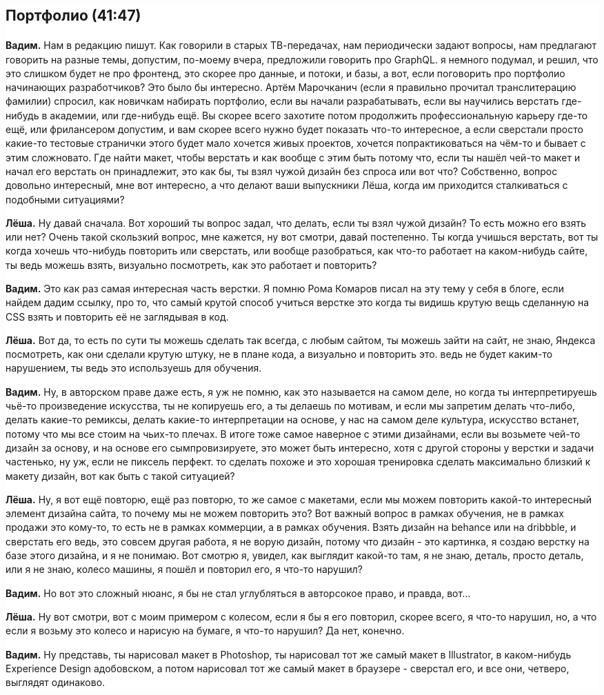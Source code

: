 ## Портфолио (41:47)

**Вадим.** Нам в редакцию пишут. Как говорили в старых ТВ-передачах, нам периодически задают вопросы, нам предлагают говорить на разные темы, допустим, по-моему вчера, предложили говорить про GraphQL. я немного подумал, и решил, что это слишком будет не про фронтенд, это скорее про данные, и потоки, и базы, а вот, если поговорить про портфолио начинающих разработчиков? Это было бы интересно. Артём Марочканич (если я правильно прочитал транслитерацию фамилии) спросил, как новичкам набирать портфолио, если вы начали разрабатывать, если вы научились верстать где-нибудь в академии, или где-нибудь ещё. Вы скорее всего захотите потом продолжить профессиональную карьеру где-то ещё, или фрилансером допустим, и вам скорее всего нужно будет показать что-то интересное, а если сверстали просто какие-то тестовые странички этого будет мало хочется живых проектов, хочется попрактиковаться на чём-то и бывает с этим сложновато. Где найти макет, чтобы верстать и как вообще с этим быть потому что, если ты нашёл чей-то макет и начал его верстать он принадлежит, это как бы, ты взял чужой дизайн без спроса или вот что? Собственно, вопрос довольно интересный, мне вот интересно, а что делают ваши выпускники Лёша, когда им приходится сталкиваться с подобными ситуациями?

**Лёша.** Ну давай сначала. Вот хороший ты вопрос задал, что делать, если ты взял чужой дизайн? То есть можно его взять или нет? Очень такой скользкий вопрос, мне кажется, ну вот смотри, давай постепенно. Ты когда учишься верстать, вот ты когда хочешь что-нибудь повторить или сверстать, или вообще разобраться, как что-то работает на каком-нибудь сайте, ты ведь можешь взять, визуально посмотреть, как это работает и повторить?

**Вадим.** Это как раз самая интересная часть верстки. Я помню Рома Комаров писал на эту тему у себя в блоге, если найдем дадим ссылку, про то, что самый крутой способ учиться верстке это когда ты видишь крутую вещь сделанную на CSS взять и повторить её не заглядывая в код.

**Лёша.** Вот да, то есть по сути ты можешь сделать так всегда, с любым сайтом, ты можешь зайти на сайт, не знаю, Яндекса посмотреть, как они сделали крутую штуку, не в плане кода, а визуально и повторить это. ведь не будет каким-то нарушением, ты ведь это используешь для обучения.

**Вадим.** Ну, в авторском праве даже есть, я уж не помню, как это называется на самом деле, но когда ты интерпретируешь чьё-то произведение искусства, ты не копируешь его, а ты делаешь по мотивам, и если мы запретим делать что-либо, делать какие-то ремиксы, делать какие-то интерпретации на основе, у нас на самом деле культура, искусство встанет, потому что мы все стоим на чьих-то плечах. В итоге тоже самое наверное с этими дизайнами, если вы возьмете чей-то дизайн за основу, и на основе его сымпровизируете, это может быть интересно, хотя с другой стороны у верстки и задачи частенько, ну уж, если не пиксель перфект. то сделать похоже и это хорошая тренировка сделать максимально близкий к макету дизайн, вот как быть с такой ситуацией?

**Лёша.** Ну, я вот ещё повторю, ещё раз повторю, то же самое с макетами, если мы можем повторить какой-то интересный элемент дизайна сайта, то почему мы не можем повторить это? Вот важный вопрос в рамках обучения, не в рамках продажи это кому-то, то есть не в рамках коммерции, а в рамках обучения. Взять дизайн на behance или на dribbble, и сверстать его ведь, это совсем другая работа, я не ворую дизайн, потому что дизайн - это картинка, я создаю верстку на базе этого дизайна, и я не понимаю. Вот смотрю я, увидел, как выглядит какой-то там, я не знаю, деталь, просто деталь, или я не знаю, колесо машины, я пошёл и повторил его, я что-то нарушил?

**Вадим.** Но вот это сложный нюанс, я бы не стал углубляться в авторсокое право, и правда, вот…

**Лёша.** Ну вот смотри, вот с моим примером с колесом, если я бы я его повторил, скорее всего, я что-то нарушил, но, а что если я возьму это колесо и нарисую на бумаге, я что-то нарушил? Да нет, конечно.

**Вадим.** Ну представь, ты нарисовал макет в Photoshop, ты нарисовал тот же самый макет в Illustrator, в каком-нибудь Experience Design адобовском, а потом нарисовал тот же самый макет в браузере - сверстал его, и все они, четверо, выглядят одинаково.
